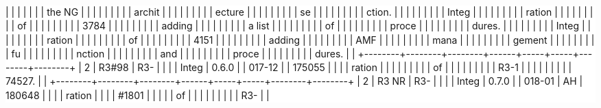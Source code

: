 |        |        |        |      |     |     | the NG |        |
|        |        |        |      |     |     | archit |        |
|        |        |        |      |     |     | ecture |        |
|        |        |        |      |     |     | se     |        |
|        |        |        |      |     |     | ction. |        |
|        |        |        |      |     |     | Integ  |        |
|        |        |        |      |     |     | ration |        |
|        |        |        |      |     |     | of     |        |
|        |        |        |      |     |     | 3784   |        |
|        |        |        |      |     |     | adding |        |
|        |        |        |      |     |     | a list |        |
|        |        |        |      |     |     | of     |        |
|        |        |        |      |     |     | proce  |        |
|        |        |        |      |     |     | dures. |        |
|        |        |        |      |     |     | Integ  |        |
|        |        |        |      |     |     | ration |        |
|        |        |        |      |     |     | of     |        |
|        |        |        |      |     |     | 4151   |        |
|        |        |        |      |     |     | adding |        |
|        |        |        |      |     |     | AMF    |        |
|        |        |        |      |     |     | mana   |        |
|        |        |        |      |     |     | gement |        |
|        |        |        |      |     |     | fu     |        |
|        |        |        |      |     |     | nction |        |
|        |        |        |      |     |     | and    |        |
|        |        |        |      |     |     | proce  |        |
|        |        |        |      |     |     | dures. |        |
+--------+--------+--------+------+-----+-----+--------+--------+
| 2      | R3\#98 | R3-    |      |     |     | Integ  | 0.6.0  |
| 017-12 |        | 175055 |      |     |     | ration |        |
|        |        |        |      |     |     | of     |        |
|        |        |        |      |     |     | R3-1   |        |
|        |        |        |      |     |     | 74527. |        |
+--------+--------+--------+------+-----+-----+--------+--------+
| 2      | R3 NR  | R3-    |      |     |     | Integ  | 0.7.0  |
| 018-01 | AH     | 180648 |      |     |     | ration |        |
|        | \#1801 |        |      |     |     | of     |        |
|        |        |        |      |     |     | R3-    |        |